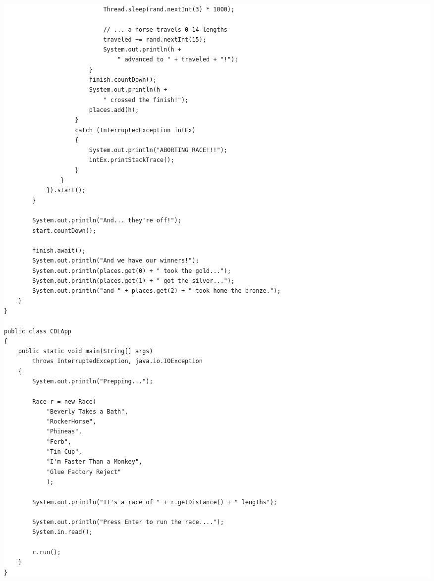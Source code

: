 ```
                            Thread.sleep(rand.nextInt(3) * 1000);

                            // ... a horse travels 0-14 lengths
                            traveled += rand.nextInt(15);
                            System.out.println(h +
                                " advanced to " + traveled + "!");
                        }
                        finish.countDown();
                        System.out.println(h +
                            " crossed the finish!");
                        places.add(h);
                    }
                    catch (InterruptedException intEx)
                    {
                        System.out.println("ABORTING RACE!!!");
                        intEx.printStackTrace();
                    }
                }
            }).start();
        }

        System.out.println("And... they're off!");
        start.countDown();

        finish.await();
        System.out.println("And we have our winners!");
        System.out.println(places.get(0) + " took the gold...");
        System.out.println(places.get(1) + " got the silver...");
        System.out.println("and " + places.get(2) + " took home the bronze.");
    }
}

public class CDLApp
{
    public static void main(String[] args)
        throws InterruptedException, java.io.IOException
    {
        System.out.println("Prepping...");

        Race r = new Race(
            "Beverly Takes a Bath",
            "RockerHorse",
            "Phineas",
            "Ferb",
            "Tin Cup",
            "I'm Faster Than a Monkey",
            "Glue Factory Reject"
            );

        System.out.println("It's a race of " + r.getDistance() + " lengths");

        System.out.println("Press Enter to run the race....");
        System.in.read();

        r.run();
    }
}

```
